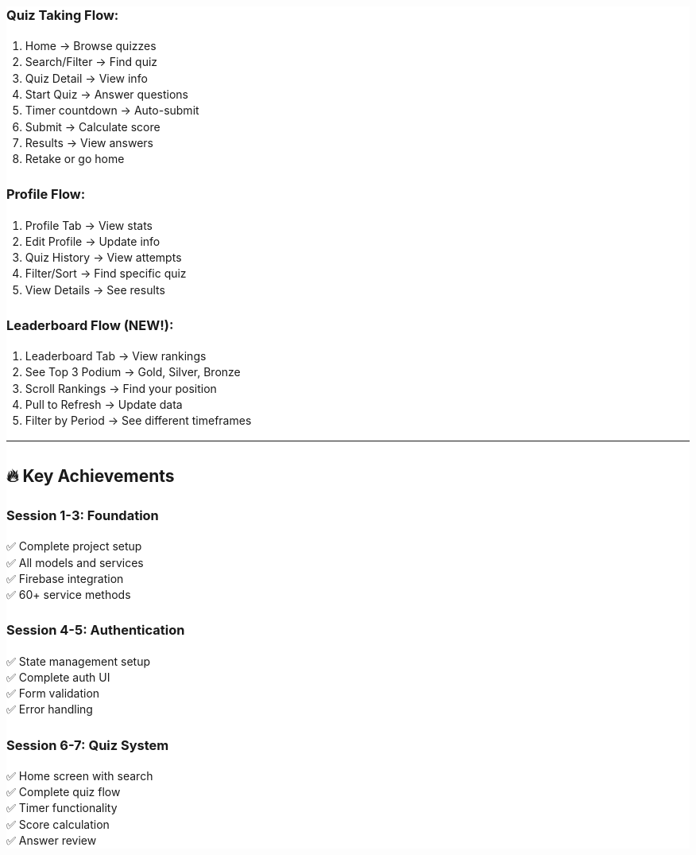 ### Quiz Taking Flow:

1. Home → Browse quizzes
2. Search/Filter → Find quiz
3. Quiz Detail → View info
4. Start Quiz → Answer questions
5. Timer countdown → Auto-submit
6. Submit → Calculate score
7. Results → View answers
8. Retake or go home

### Profile Flow:

1. Profile Tab → View stats
2. Edit Profile → Update info
3. Quiz History → View attempts
4. Filter/Sort → Find specific quiz
5. View Details → See results

### Leaderboard Flow (NEW!):

1. Leaderboard Tab → View rankings
2. See Top 3 Podium → Gold, Silver, Bronze
3. Scroll Rankings → Find your position
4. Pull to Refresh → Update data
5. Filter by Period → See different timeframes

---

## 🔥 Key Achievements

### Session 1-3: Foundation

✅ Complete project setup  
✅ All models and services  
✅ Firebase integration  
✅ 60+ service methods

### Session 4-5: Authentication

✅ State management setup  
✅ Complete auth UI  
✅ Form validation  
✅ Error handling

### Session 6-7: Quiz System

✅ Home screen with search  
✅ Complete quiz flow  
✅ Timer functionality  
✅ Score calculation  
✅ Answer review
